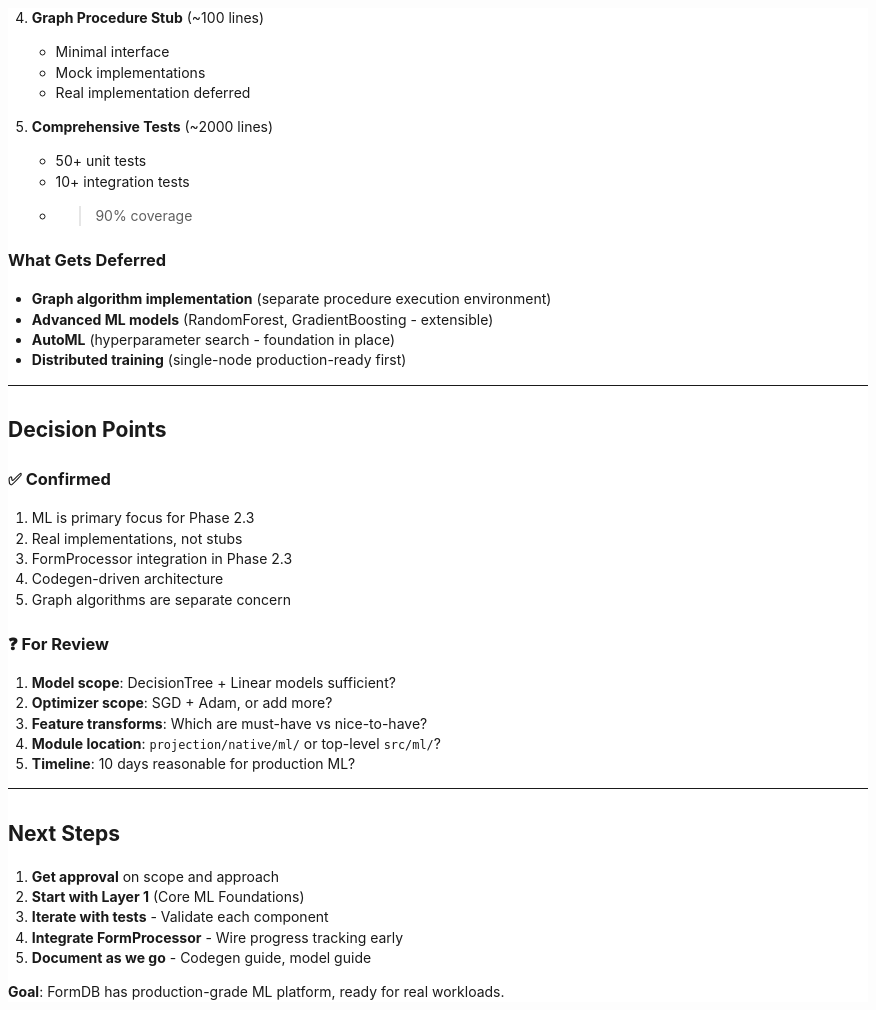 4. **Graph Procedure Stub** (~100 lines)

   - Minimal interface
   - Mock implementations
   - Real implementation deferred

5. **Comprehensive Tests** (~2000 lines)
   - 50+ unit tests
   - 10+ integration tests
   - > 90% coverage

### What Gets Deferred

- **Graph algorithm implementation** (separate procedure execution environment)
- **Advanced ML models** (RandomForest, GradientBoosting - extensible)
- **AutoML** (hyperparameter search - foundation in place)
- **Distributed training** (single-node production-ready first)

---

## Decision Points

### ✅ Confirmed

1. ML is primary focus for Phase 2.3
2. Real implementations, not stubs
3. FormProcessor integration in Phase 2.3
4. Codegen-driven architecture
5. Graph algorithms are separate concern

### ❓ For Review

1. **Model scope**: DecisionTree + Linear models sufficient?
2. **Optimizer scope**: SGD + Adam, or add more?
3. **Feature transforms**: Which are must-have vs nice-to-have?
4. **Module location**: `projection/native/ml/` or top-level `src/ml/`?
5. **Timeline**: 10 days reasonable for production ML?

---

## Next Steps

1. **Get approval** on scope and approach
2. **Start with Layer 1** (Core ML Foundations)
3. **Iterate with tests** - Validate each component
4. **Integrate FormProcessor** - Wire progress tracking early
5. **Document as we go** - Codegen guide, model guide

**Goal**: FormDB has production-grade ML platform, ready for real workloads.
